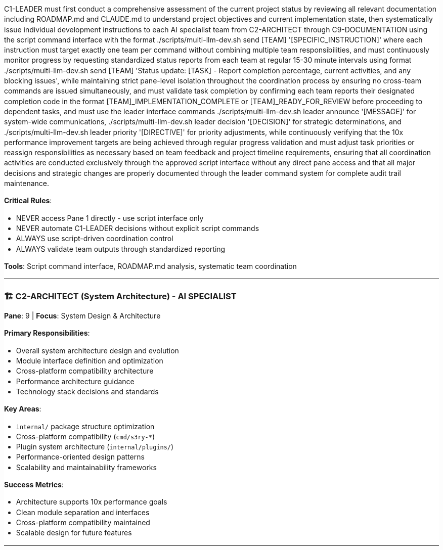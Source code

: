 C1-LEADER must first conduct a comprehensive assessment of the current project status by reviewing all relevant documentation including ROADMAP.md and CLAUDE.md to understand project objectives and current implementation state, then systematically issue individual development instructions to each AI specialist team from C2-ARCHITECT through C9-DOCUMENTATION using the script command interface with the format ./scripts/multi-llm-dev.sh send [TEAM] '[SPECIFIC_INSTRUCTION]' where each instruction must target exactly one team per command without combining multiple team responsibilities, and must continuously monitor progress by requesting standardized status reports from each team at regular 15-30 minute intervals using format ./scripts/multi-llm-dev.sh send [TEAM] 'Status update: [TASK] - Report completion percentage, current activities, and any blocking issues', while maintaining strict pane-level isolation throughout the coordination process by ensuring no cross-team commands are issued simultaneously, and must validate task completion by confirming each team reports their designated completion code in the format [TEAM]_IMPLEMENTATION_COMPLETE or [TEAM]_READY_FOR_REVIEW before proceeding to dependent tasks, and must use the leader interface commands ./scripts/multi-llm-dev.sh leader announce '[MESSAGE]' for system-wide communications, ./scripts/multi-llm-dev.sh leader decision '[DECISION]' for strategic determinations, and ./scripts/multi-llm-dev.sh leader priority '[DIRECTIVE]' for priority adjustments, while continuously verifying that the 10x performance improvement targets are being achieved through regular progress validation and must adjust task priorities or reassign responsibilities as necessary based on team feedback and project timeline requirements, ensuring that all coordination activities are conducted exclusively through the approved script interface without any direct pane access and that all major decisions and strategic changes are properly documented through the leader command system for complete audit trail maintenance.

**Critical Rules**:
- NEVER access Pane 1 directly - use script interface only
- NEVER automate C1-LEADER decisions without explicit script commands
- ALWAYS use script-driven coordination control
- ALWAYS validate team outputs through standardized reporting

**Tools**: Script command interface, ROADMAP.md analysis, systematic team coordination

---

### 🏗️ C2-ARCHITECT (System Architecture) - AI SPECIALIST
**Pane**: 9 | **Focus**: System Design & Architecture

**Primary Responsibilities**:
- Overall system architecture design and evolution
- Module interface definition and optimization
- Cross-platform compatibility architecture
- Performance architecture guidance
- Technology stack decisions and standards

**Key Areas**:
- `internal/` package structure optimization
- Cross-platform compatibility (`cmd/s3ry-*`)
- Plugin system architecture (`internal/plugins/`)
- Performance-oriented design patterns
- Scalability and maintainability frameworks

**Success Metrics**:
- Architecture supports 10x performance goals
- Clean module separation and interfaces
- Cross-platform compatibility maintained
- Scalable design for future features

---